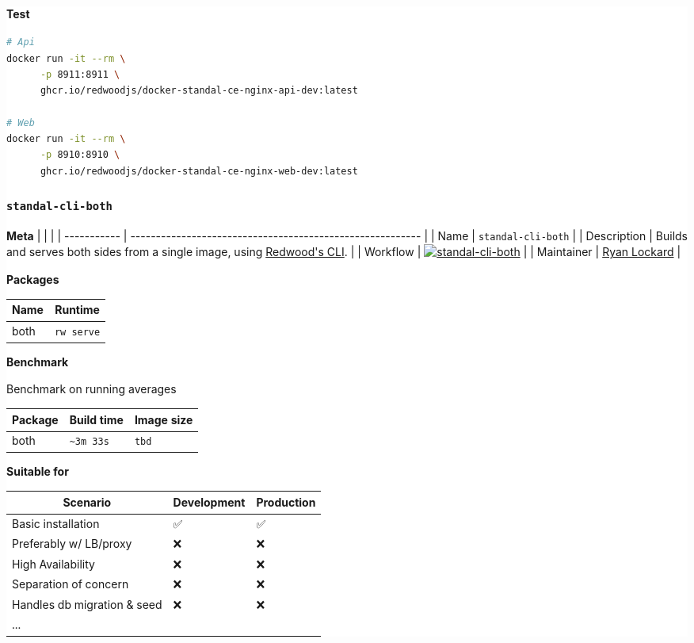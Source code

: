 **Test**

```bash
# Api
docker run -it --rm \
      -p 8911:8911 \
      ghcr.io/redwoodjs/docker-standal-ce-nginx-api-dev:latest

# Web
docker run -it --rm \
      -p 8910:8910 \
      ghcr.io/redwoodjs/docker-standal-ce-nginx-web-dev:latest
```

### `standal-cli-both`

**Meta**
| | |
| ----------- | --------------------------------------------------------- |
| Name | `standal-cli-both` |
| Description | Builds and serves both sides from a single image, using [Redwood's CLI](https://redwoodjs.com/docs/cli-commands.html#serve). |
| Workflow | [![standal-cli-both](https://github.com/redwoodjs/docker/actions/workflows/standal-cli-both.yml/badge.svg)](https://github.com/redwoodjs/docker/actions/workflows/standal-cli-both.yml) |
| Maintainer | [Ryan Lockard](https://github.com/realStandal) |

**Packages**

| Name  | Runtime               |
| ----  | --------------------- |
| both  | `rw serve`            |

**Benchmark**

Benchmark on running averages

| Package  | Build time | Image size |
| -------  | ---------- | ---------- |
| both     | `~3m 33s`   | `tbd`      |

**Suitable for**

| Scenario                    | Development | Production |
| --------------------------- | ----------- | ---------- |
| Basic installation          | ✅          | ✅         |
| Preferably w/ LB/proxy      | ❌          | ❌         |
| High Availability           | ❌          | ❌         |
| Separation of concern       | ❌          | ❌         |
| Handles db migration & seed | ❌          | ❌         |
| ...                         |             |            |
